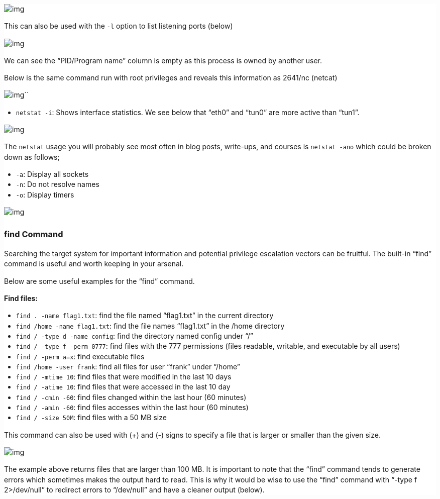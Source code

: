 ![img](https://i.imgur.com/fDYQwbW.png)

This can also be used with the `-l` option to list listening ports (below)

![img](https://i.imgur.com/JK7DNv0.png)

We can see the “PID/Program name” column is empty as this process is owned by another user. 

Below is the same command run with root privileges and reveals this information as 2641/nc (netcat)

![img](https://i.imgur.com/FjZHqlY.png)``

- `netstat -i`: Shows interface statistics. We see below that “eth0” and “tun0” are more active than “tun1”.

![img](https://i.imgur.com/r6IjpmZ.png)



The `netstat` usage you will probably see most often in blog posts, write-ups, and courses is `netstat -ano` which could be broken down as follows;

- `-a`: Display all sockets
- `-n`: Do not resolve names
- `-o`: Display timers

![img](https://i.imgur.com/UxzLBRw.png)

### find Command

Searching the target system for important information and potential privilege escalation vectors can be fruitful. The built-in “find” command is useful and worth keeping in your arsenal. 

Below are some useful examples for the “find” command. 

**Find files:** 

- `find . -name flag1.txt`: find the file named “flag1.txt” in the current directory
- `find /home -name flag1.txt`: find the file names “flag1.txt” in the /home directory
- `find / -type d -name config`: find the directory named config under “/”
- `find / -type f -perm 0777`: find files with the 777 permissions (files readable, writable, and executable by all users)
- `find / -perm a=x`: find executable files
- `find /home -user frank`: find all files for user “frank” under “/home”
- `find / -mtime 10`: find files that were modified in the last 10 days
- `find / -atime 10`: find files that were accessed in the last 10 day
- `find / -cmin -60`: find files changed within the last hour (60 minutes)
- `find / -amin -60`: find files accesses within the last hour (60 minutes)
- `find / -size 50M`: find files with a 50 MB size

This command can also be used with (+) and (-) signs to specify a file that is larger or smaller than the given size. 

![img](https://i.imgur.com/pSMfoz4.png)

The example above returns files that are larger than 100 MB. It is important to note that the “find” command tends to generate errors which sometimes makes the output hard to read. This is why it would be wise to use the “find” command with “-type f 2>/dev/null” to redirect errors to “/dev/null” and have a cleaner output (below). 
